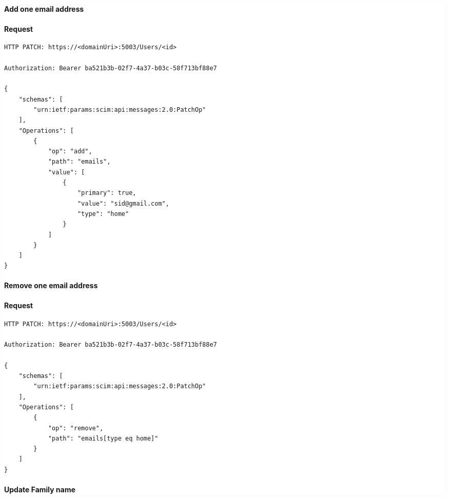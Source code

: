 #### Add one email address

**Request**

```
HTTP PATCH: https://<domainUri>:5003/Users/<id>

Authorization: Bearer ba521b3b-02f7-4a37-b03c-58f713bf88e7

{
    "schemas": [
        "urn:ietf:params:scim:api:messages:2.0:PatchOp"
    ],
    "Operations": [
        {
            "op": "add",
            "path": "emails",
            "value": [
                {
                    "primary": true,
                    "value": "sid@gmail.com",
                    "type": "home"
                }
            ]
        }
    ]
}
```


#### Remove one email address

**Request**

```
HTTP PATCH: https://<domainUri>:5003/Users/<id>

Authorization: Bearer ba521b3b-02f7-4a37-b03c-58f713bf88e7

{
    "schemas": [
        "urn:ietf:params:scim:api:messages:2.0:PatchOp"
    ],
    "Operations": [
        {
            "op": "remove",
            "path": "emails[type eq home]"
        }
    ]
}
```

#### Update Family name
